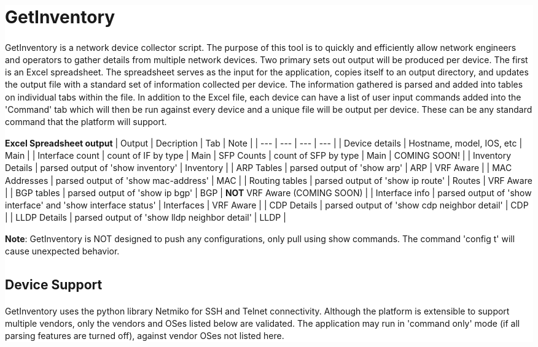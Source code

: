 # GetInventory

GetInventory is a network device collector script.  The purpose of this tool is to quickly and efficiently allow
network engineers and operators to gather details from multiple network devices.  Two primary sets out output will be
produced per device.  The first is an Excel spreadsheet.  The spreadsheet serves as the input for the application, copies itself to an
output directory, and updates the output file with a standard set of information collected per device.  The information gathered is
parsed and added into tables on individual tabs within the file.  In addition to the Excel file,
each device can have a list of user input commands added into the 'Command' tab which will then be run against every device and a
unique file will be output per device.  These can be any standard command that the platform will support.  


**Excel Spreadsheet output**
| Output | Decription | Tab | Note |
| --- | --- | --- | --- |
| Device details | Hostname, model, IOS, etc | Main |
| Interface count | count of IF by type | Main
| SFP Counts  | count of SFP by type | Main | COMING SOON! |
| Inventory Details | parsed output of 'show inventory' | Inventory |
| ARP Tables | parsed output of 'show arp' | ARP | VRF Aware |
| MAC Addresses | parsed output of 'show mac-address' | MAC |
| Routing tables | parsed output of 'show ip route' | Routes | VRF Aware |
| BGP tables | parsed output of 'show ip bgp' | BGP | **NOT** VRF Aware (COMING SOON) |
| Interface info | parsed output of 'show interface' and 'show interface status' | Interfaces | VRF Aware |
| CDP Details | parsed output of 'show cdp neighbor detail' | CDP |
| LLDP Details | parsed output of 'show lldp neighbor detail' | LLDP |

**Note**: GetInventory is NOT designed to push any configurations, only pull using show commands.  The command 'config t' will cause
unexpected behavior.

## Device Support

GetInventory uses the python library Netmiko for SSH and Telnet connectivity.  Although the platform is extensible to support multiple
vendors, only the vendors and OSes listed below are validated.  The application may run in 'command only' mode (if all parsing
features are turned off), against vendor OSes not listed here.
